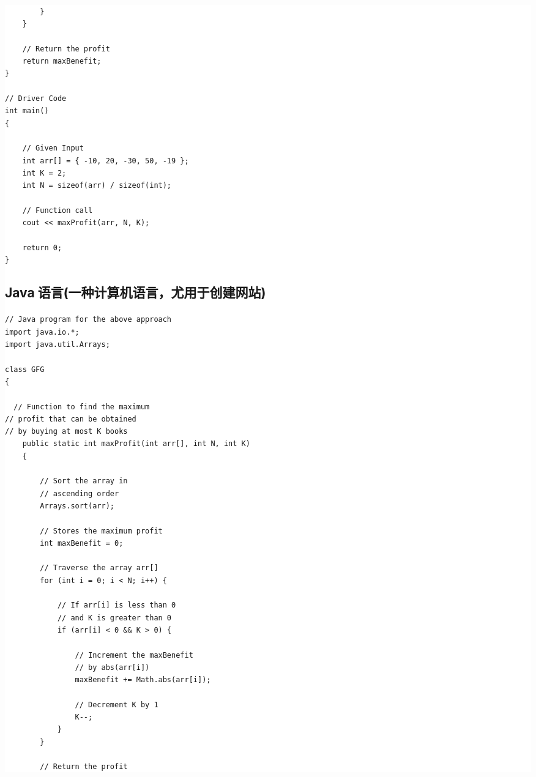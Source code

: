 ```
        }
    }

    // Return the profit
    return maxBenefit;
}

// Driver Code
int main()
{

    // Given Input
    int arr[] = { -10, 20, -30, 50, -19 };
    int K = 2;
    int N = sizeof(arr) / sizeof(int);

    // Function call
    cout << maxProfit(arr, N, K);

    return 0;
}
```

## Java 语言(一种计算机语言，尤用于创建网站)

```
// Java program for the above approach
import java.io.*;
import java.util.Arrays;

class GFG
{

  // Function to find the maximum
// profit that can be obtained
// by buying at most K books
    public static int maxProfit(int arr[], int N, int K)
    {

        // Sort the array in
        // ascending order
        Arrays.sort(arr);

        // Stores the maximum profit
        int maxBenefit = 0;

        // Traverse the array arr[]
        for (int i = 0; i < N; i++) {

            // If arr[i] is less than 0
            // and K is greater than 0
            if (arr[i] < 0 && K > 0) {

                // Increment the maxBenefit
                // by abs(arr[i])
                maxBenefit += Math.abs(arr[i]);

                // Decrement K by 1
                K--;
            }
        }

        // Return the profit
```